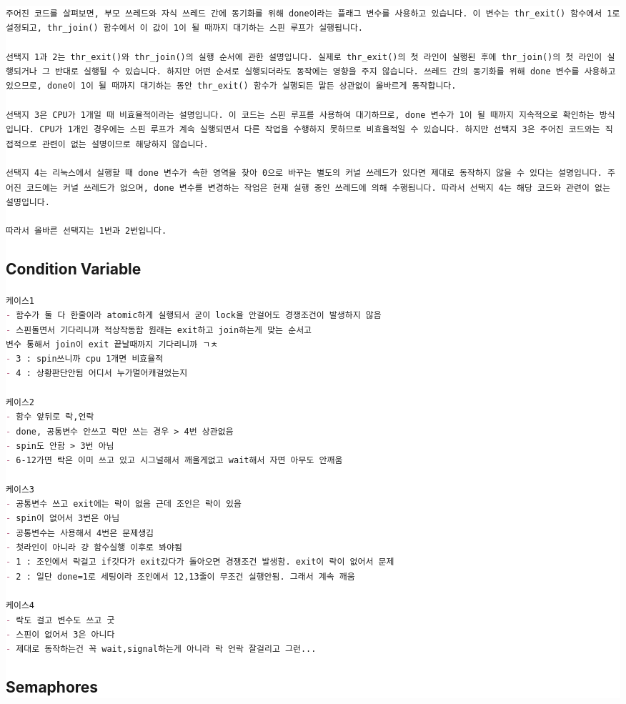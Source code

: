 ```
주어진 코드를 살펴보면, 부모 쓰레드와 자식 쓰레드 간에 동기화를 위해 done이라는 플래그 변수를 사용하고 있습니다. 이 변수는 thr_exit() 함수에서 1로 설정되고, thr_join() 함수에서 이 값이 1이 될 때까지 대기하는 스핀 루프가 실행됩니다.

선택지 1과 2는 thr_exit()와 thr_join()의 실행 순서에 관한 설명입니다. 실제로 thr_exit()의 첫 라인이 실행된 후에 thr_join()의 첫 라인이 실행되거나 그 반대로 실행될 수 있습니다. 하지만 어떤 순서로 실행되더라도 동작에는 영향을 주지 않습니다. 쓰레드 간의 동기화를 위해 done 변수를 사용하고 있으므로, done이 1이 될 때까지 대기하는 동안 thr_exit() 함수가 실행되든 말든 상관없이 올바르게 동작합니다.

선택지 3은 CPU가 1개일 때 비효율적이라는 설명입니다. 이 코드는 스핀 루프를 사용하여 대기하므로, done 변수가 1이 될 때까지 지속적으로 확인하는 방식입니다. CPU가 1개인 경우에는 스핀 루프가 계속 실행되면서 다른 작업을 수행하지 못하므로 비효율적일 수 있습니다. 하지만 선택지 3은 주어진 코드와는 직접적으로 관련이 없는 설명이므로 해당하지 않습니다.

선택지 4는 리눅스에서 실행할 때 done 변수가 속한 영역을 찾아 0으로 바꾸는 별도의 커널 쓰레드가 있다면 제대로 동작하지 않을 수 있다는 설명입니다. 주어진 코드에는 커널 쓰레드가 없으며, done 변수를 변경하는 작업은 현재 실행 중인 쓰레드에 의해 수행됩니다. 따라서 선택지 4는 해당 코드와 관련이 없는 설명입니다.

따라서 올바른 선택지는 1번과 2번입니다.
```





## Condition Variable

```markdown
케이스1
- 함수가 둘 다 한줄이라 atomic하게 실행되서 굳이 lock을 안걸어도 경쟁조건이 발생하지 않음
- 스핀돌면서 기다리니까 적상작동함 원래는 exit하고 join하는게 맞는 순서고 
변수 통해서 join이 exit 끝날때까지 기다리니까 ㄱㅊ
- 3 : spin쓰니까 cpu 1개면 비효율적
- 4 : 상황판단안됨 어디서 누가멀어캐걸었는지

케이스2
- 함수 앞뒤로 락,언락
- done, 공통변수 안쓰고 락만 쓰는 경우 > 4번 상관없음
- spin도 안함 > 3번 아님
- 6-12가면 락은 이미 쓰고 있고 시그널해서 깨울게없고 wait해서 자면 아무도 안깨움

케이스3
- 공통변수 쓰고 exit에는 락이 없음 근데 조인은 락이 있음
- spin이 없어서 3번은 아님
- 공통변수는 사용해서 4번은 문제생김
- 첫라인이 아니라 걍 함수실행 이후로 봐야됨
- 1 : 조인에서 락걸고 if갓다가 exit갔다가 돌아오면 경쟁조건 발생함. exit이 락이 없어서 문제
- 2 : 일단 done=1로 세팅이라 조인에서 12,13줄이 무조건 실행안됨. 그래서 계속 깨움

케이스4
- 락도 걸고 변수도 쓰고 굿
- 스핀이 없어서 3은 아니다
- 제대로 동작하는건 꼭 wait,signal하는게 아니라 락 언락 잘걸리고 그런...
```



## Semaphores
